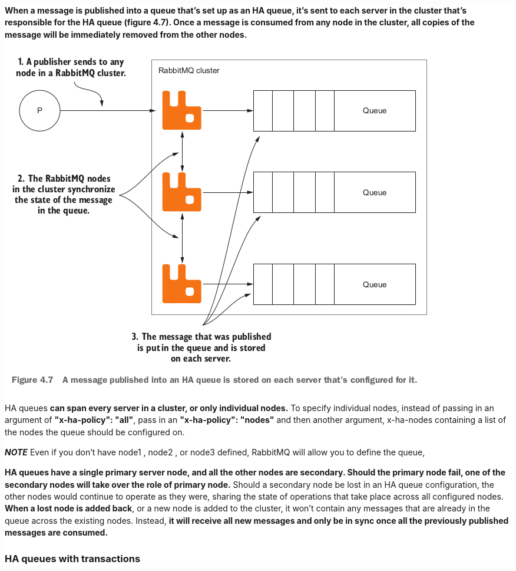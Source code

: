 **When a message is published into a queue that’s set up as an HA queue, it’s sent to each server in the cluster that’s responsible for the HA queue (figure 4.7). Once a message is consumed from any node in the cluster, all copies of the message will be immediately removed from the other nodes.**

![HA_Queues](pictures/HA_Queues.png)

HA queues **can span every server in a cluster, or only individual nodes.** To specify individual nodes, instead of passing in an argument of **"x-ha-policy": "all"**, pass in an **"x-ha-policy": "nodes"**  and then another argument, x-ha-nodes containing a list of the nodes the queue should be configured on.

***NOTE*** Even if you don’t have node1 , node2 , or node3 defined, RabbitMQ will allow you to define the queue,

**HA queues have a single primary server node, and all the other nodes are secondary. Should the primary node fail, one of the secondary nodes will take over the role of primary node.** Should a secondary node be lost in an HA queue configuration, the other nodes would continue to operate as they were, sharing the state of operations that take place across all configured nodes. **When a lost node is added back**, or a new node is added to the cluster, it won’t contain any messages that are already in the queue across the existing nodes. Instead, **it will receive all new messages and only be in sync once all the previously published messages are consumed.**

### HA queues with transactions
